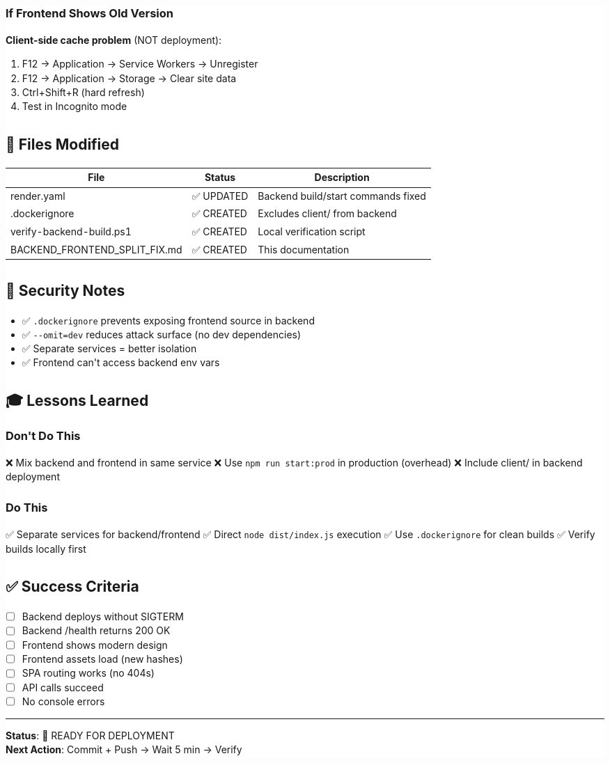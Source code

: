 ### If Frontend Shows Old Version

**Client-side cache problem** (NOT deployment):
1. F12 → Application → Service Workers → Unregister
2. F12 → Application → Storage → Clear site data
3. Ctrl+Shift+R (hard refresh)
4. Test in Incognito mode

## 📝 Files Modified

| File | Status | Description |
|------|--------|-------------|
| render.yaml | ✅ UPDATED | Backend build/start commands fixed |
| .dockerignore | ✅ CREATED | Excludes client/ from backend |
| verify-backend-build.ps1 | ✅ CREATED | Local verification script |
| BACKEND_FRONTEND_SPLIT_FIX.md | ✅ CREATED | This documentation |

## 🔐 Security Notes

- ✅ `.dockerignore` prevents exposing frontend source in backend
- ✅ `--omit=dev` reduces attack surface (no dev dependencies)
- ✅ Separate services = better isolation
- ✅ Frontend can't access backend env vars

## 🎓 Lessons Learned

### Don't Do This
❌ Mix backend and frontend in same service
❌ Use `npm run start:prod` in production (overhead)
❌ Include client/ in backend deployment

### Do This
✅ Separate services for backend/frontend
✅ Direct `node dist/index.js` execution
✅ Use `.dockerignore` for clean builds
✅ Verify builds locally first

## ✅ Success Criteria

- [ ] Backend deploys without SIGTERM
- [ ] Backend /health returns 200 OK
- [ ] Frontend shows modern design
- [ ] Frontend assets load (new hashes)
- [ ] SPA routing works (no 404s)
- [ ] API calls succeed
- [ ] No console errors

---

**Status**: 🚀 READY FOR DEPLOYMENT  
**Next Action**: Commit + Push → Wait 5 min → Verify

